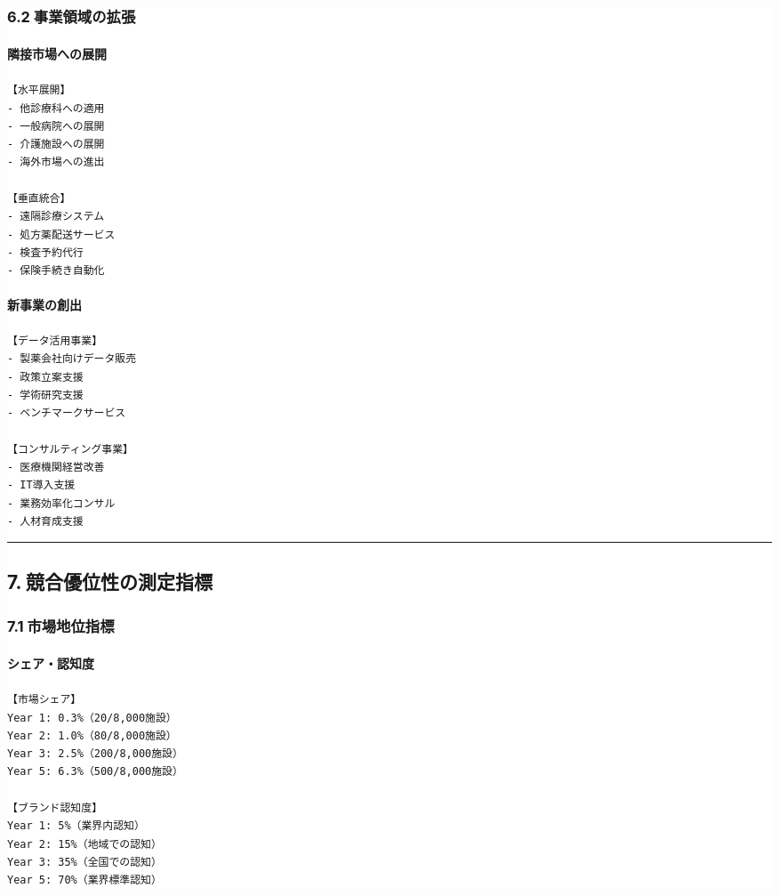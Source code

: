 ### 6.2 事業領域の拡張

#### 隣接市場への展開
```
【水平展開】
- 他診療科への適用
- 一般病院への展開
- 介護施設への展開
- 海外市場への進出

【垂直統合】
- 遠隔診療システム
- 処方薬配送サービス
- 検査予約代行
- 保険手続き自動化
```

#### 新事業の創出
```
【データ活用事業】
- 製薬会社向けデータ販売
- 政策立案支援
- 学術研究支援
- ベンチマークサービス

【コンサルティング事業】
- 医療機関経営改善
- IT導入支援
- 業務効率化コンサル
- 人材育成支援
```

---

## 7. 競合優位性の測定指標

### 7.1 市場地位指標

#### シェア・認知度
```
【市場シェア】
Year 1: 0.3%（20/8,000施設）
Year 2: 1.0%（80/8,000施設）  
Year 3: 2.5%（200/8,000施設）
Year 5: 6.3%（500/8,000施設）

【ブランド認知度】
Year 1: 5%（業界内認知）
Year 2: 15%（地域での認知）
Year 3: 35%（全国での認知）
Year 5: 70%（業界標準認知）
```
